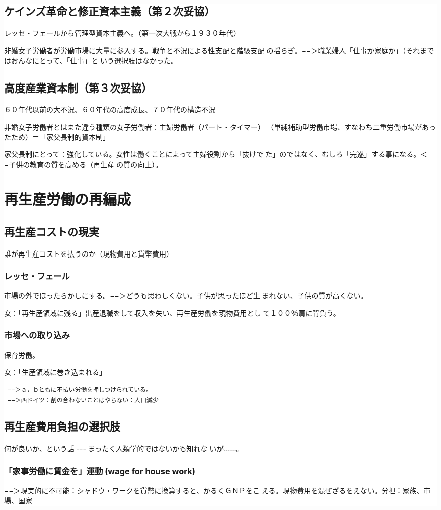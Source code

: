 ## ケインズ革命と修正資本主義（第２次妥協）

 レッセ・フェールから管理型資本主義へ。（第一次大戦から１９３０年代）

 非婚女子労働者が労働市場に大量に参入する。戦争と不況による性支配と階級支配
の揺らぎ。−−＞職業婦人「仕事か家庭か」（それまではおんなにとって、「仕事」と
いう選択肢はなかった。

## 高度産業資本制（第３次妥協）

 ６０年代以前の大不況、６０年代の高度成長、７０年代の構造不況

 非婚女子労働者とはまた違う種類の女子労働者：主婦労働者（パート・タイマー）
（単純補助型労働市場、すなわち二重労働市場があったため）＝「家父長制的資本制」

 家父長制にとって：強化している。女性は働くことによって主婦役割から「抜けで
た」のではなく、むしろ「完遂」する事になる。＜−子供の教育の質を高める（再生産
の質の向上）。

# 再生産労働の再編成

## 再生産コストの現実

 誰が再生産コストを払うのか（現物費用と貨幣費用）

### レッセ・フェール

 市場の外でほったらかしにする。−−＞どうも思わしくない。子供が思ったほど生
まれない、子供の質が高くない。

 女：「再生産領域に残る」出産退職をして収入を失い、再生産労働を現物費用とし
て１００％肩に背負う。

### 市場への取り込み

 保育労働。

 女：「生産領域に巻き込まれる」


	 −−＞ａ，ｂともに不払い労働を押しつけられている。
	 −−＞西ドイツ：割の合わないことはやらない：人口減少


## 再生産費用負担の選択肢

 何が良いか、という話 --- まったく人類学的ではないかも知れな
いが……。

### 「家事労働に賃金を」運動 (wage for house work)

−−＞現実的に不可能：シャドウ・ワークを貨幣に換算すると、かるくＧＮＰをこ
える。現物費用を混ぜざるをえない。分担：家族、市場、国家
